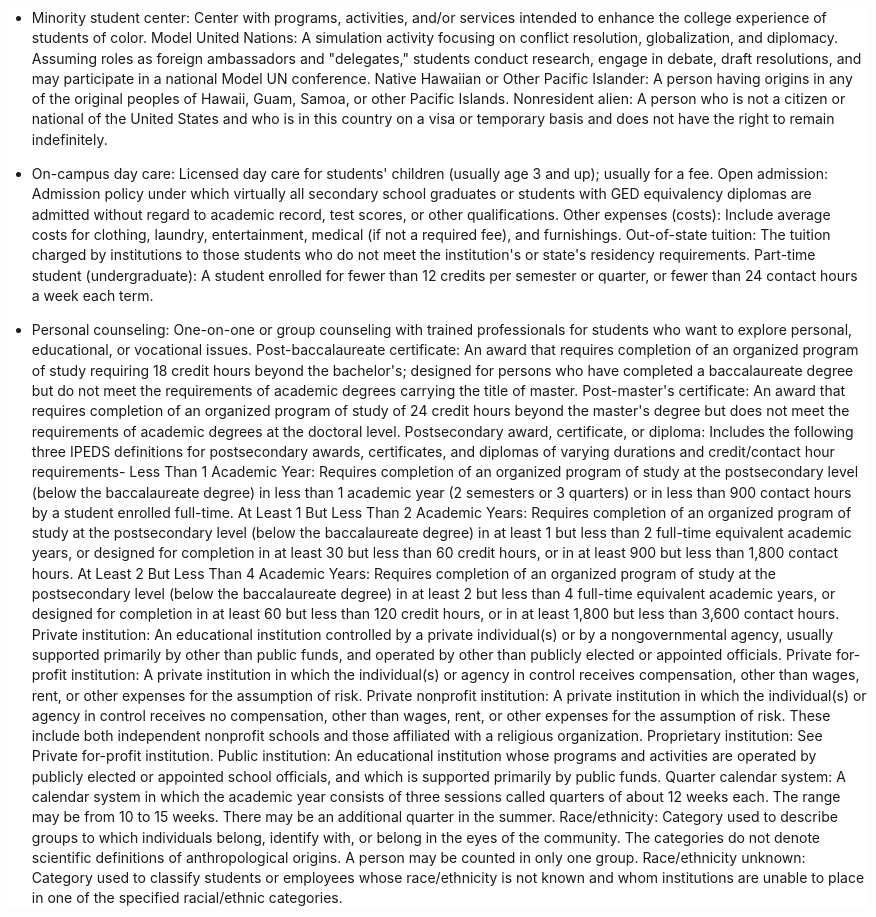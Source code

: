 * Minority student center: Center with programs, activities, and/or services intended to enhance the college experience of students of color.
Model United Nations: A simulation activity focusing on conflict resolution, globalization, and diplomacy. Assuming roles as foreign ambassadors and "delegates," students conduct research, engage in debate, draft resolutions, and may participate in a national Model UN conference.
Native Hawaiian or Other Pacific Islander: A person having origins in any of the original peoples of Hawaii, Guam, Samoa, or other Pacific Islands.
Nonresident alien: A person who is not a citizen or national of the United States and who is in this country on a visa or temporary basis and does not have the right to remain indefinitely.
* On-campus day care: Licensed day care for students' children (usually age 3 and up); usually for a fee.
Open admission: Admission policy under which virtually all secondary school graduates or students with GED equivalency diplomas are admitted without regard to academic record, test scores, or other qualifications.
Other expenses (costs): Include average costs for clothing, laundry, entertainment, medical (if not a required fee), and furnishings.
Out-of-state tuition: The tuition charged by institutions to those students who do not meet the institution's or state's residency requirements.
Part-time student (undergraduate): A student enrolled for fewer than 12 credits per semester or quarter, or fewer than 24 contact hours a week each term.

* Personal counseling: One-on-one or group counseling with trained professionals for students who want to explore personal, educational, or vocational issues.
Post-baccalaureate certificate: An award that requires completion of an organized program of study requiring 18 credit hours beyond the bachelor's; designed for persons who have completed a baccalaureate degree but do not meet the requirements of academic degrees carrying the title of master.
Post-master's certificate: An award that requires completion of an organized program of study of 24 credit hours beyond the master's degree but does not meet the requirements of academic degrees at the doctoral level.
Postsecondary award, certificate, or diploma: Includes the following three IPEDS definitions for postsecondary awards, certificates, and diplomas of varying durations and credit/contact hour requirements-
Less Than 1 Academic Year: Requires completion of an organized program of study at the postsecondary level (below the baccalaureate degree) in less than 1 academic year (2 semesters or 3 quarters) or in less than 900 contact hours by a student enrolled full-time.
At Least 1 But Less Than 2 Academic Years: Requires completion of an organized program of study at the postsecondary level (below the baccalaureate degree) in at least 1 but less than 2 full-time equivalent academic years, or designed for completion in at least 30 but less than 60 credit hours, or in at least 900 but less than 1,800 contact hours.
At Least 2 But Less Than 4 Academic Years: Requires completion of an organized program of study at the postsecondary level (below the baccalaureate degree) in at least 2 but less than 4 full-time equivalent academic years, or designed for completion in at least 60 but less than 120 credit hours, or in at least 1,800 but less than 3,600 contact hours.
Private institution: An educational institution controlled by a private individual(s) or by a nongovernmental agency, usually supported primarily by other than public funds, and operated by other than publicly elected or appointed officials.
Private for-profit institution: A private institution in which the individual(s) or agency in control receives compensation, other than wages, rent, or other expenses for the assumption of risk. Private nonprofit institution: A private institution in which the individual(s) or agency in control receives no compensation, other than wages, rent, or other expenses for the assumption of risk. These include both independent nonprofit schools and those affiliated with a religious organization.
Proprietary institution: See Private for-profit institution.
Public institution: An educational institution whose programs and activities are operated by publicly elected or appointed school officials, and which is supported primarily by public funds. Quarter calendar system: A calendar system in which the academic year consists of three sessions called quarters of about 12 weeks each. The range may be from 10 to 15 weeks. There may be an additional quarter in the summer.
Race/ethnicity: Category used to describe groups to which individuals belong, identify with, or belong in the eyes of the community. The categories do not denote scientific definitions of anthropological origins. A person may be counted in only one group.
Race/ethnicity unknown: Category used to classify students or employees whose race/ethnicity is not known and whom institutions are unable to place in one of the specified racial/ethnic categories.
